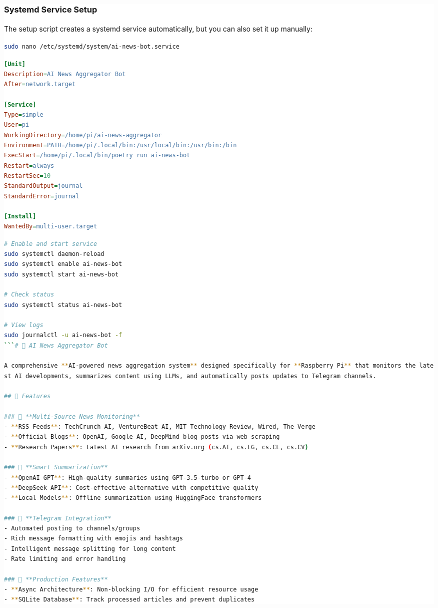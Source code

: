 ### **Systemd Service Setup**

The setup script creates a systemd service automatically, but you can also set it up manually:

```bash
sudo nano /etc/systemd/system/ai-news-bot.service
```

```ini
[Unit]
Description=AI News Aggregator Bot
After=network.target

[Service]
Type=simple
User=pi
WorkingDirectory=/home/pi/ai-news-aggregator
Environment=PATH=/home/pi/.local/bin:/usr/local/bin:/usr/bin:/bin
ExecStart=/home/pi/.local/bin/poetry run ai-news-bot
Restart=always
RestartSec=10
StandardOutput=journal
StandardError=journal

[Install]
WantedBy=multi-user.target
```

```bash
# Enable and start service
sudo systemctl daemon-reload
sudo systemctl enable ai-news-bot
sudo systemctl start ai-news-bot

# Check status
sudo systemctl status ai-news-bot

# View logs
sudo journalctl -u ai-news-bot -f
```# 🤖 AI News Aggregator Bot

A comprehensive **AI-powered news aggregation system** designed specifically for **Raspberry Pi** that monitors the latest AI developments, summarizes content using LLMs, and automatically posts updates to Telegram channels.

## 🌟 Features

### 📰 **Multi-Source News Monitoring**
- **RSS Feeds**: TechCrunch AI, VentureBeat AI, MIT Technology Review, Wired, The Verge
- **Official Blogs**: OpenAI, Google AI, DeepMind blog posts via web scraping
- **Research Papers**: Latest AI research from arXiv.org (cs.AI, cs.LG, cs.CL, cs.CV)

### 🧠 **Smart Summarization**
- **OpenAI GPT**: High-quality summaries using GPT-3.5-turbo or GPT-4
- **DeepSeek API**: Cost-effective alternative with competitive quality
- **Local Models**: Offline summarization using HuggingFace transformers

### 📱 **Telegram Integration**
- Automated posting to channels/groups
- Rich message formatting with emojis and hashtags
- Intelligent message splitting for long content
- Rate limiting and error handling

### 🔧 **Production Features**
- **Async Architecture**: Non-blocking I/O for efficient resource usage
- **SQLite Database**: Track processed articles and prevent duplicates
```